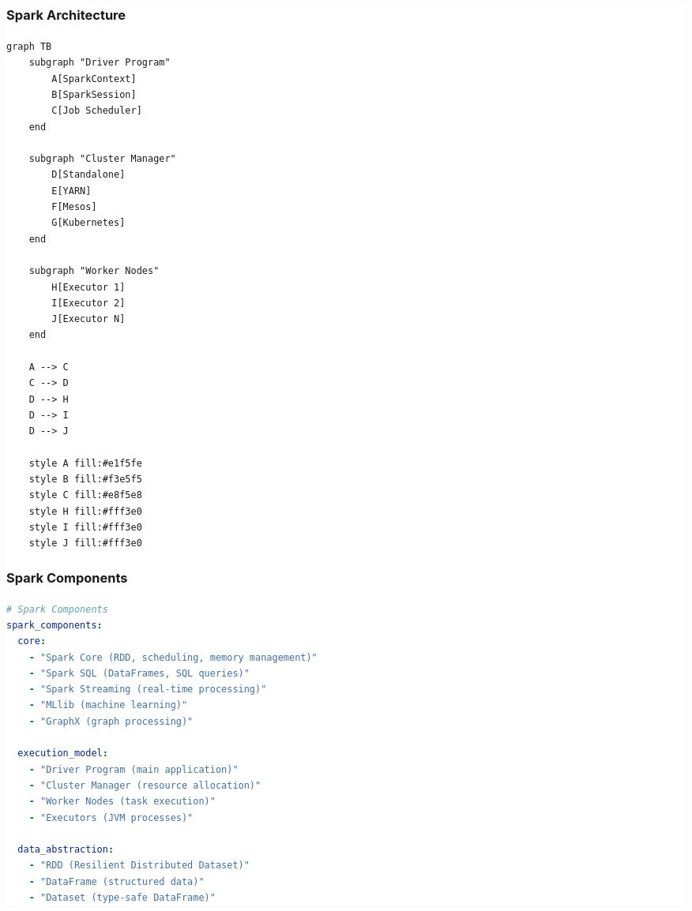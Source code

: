 ### Spark Architecture

```mermaid
graph TB
    subgraph "Driver Program"
        A[SparkContext]
        B[SparkSession]
        C[Job Scheduler]
    end
    
    subgraph "Cluster Manager"
        D[Standalone]
        E[YARN]
        F[Mesos]
        G[Kubernetes]
    end
    
    subgraph "Worker Nodes"
        H[Executor 1]
        I[Executor 2]
        J[Executor N]
    end
    
    A --> C
    C --> D
    D --> H
    D --> I
    D --> J
    
    style A fill:#e1f5fe
    style B fill:#f3e5f5
    style C fill:#e8f5e8
    style H fill:#fff3e0
    style I fill:#fff3e0
    style J fill:#fff3e0
```

### Spark Components

```yaml
# Spark Components
spark_components:
  core:
    - "Spark Core (RDD, scheduling, memory management)"
    - "Spark SQL (DataFrames, SQL queries)"
    - "Spark Streaming (real-time processing)"
    - "MLlib (machine learning)"
    - "GraphX (graph processing)"
  
  execution_model:
    - "Driver Program (main application)"
    - "Cluster Manager (resource allocation)"
    - "Worker Nodes (task execution)"
    - "Executors (JVM processes)"
  
  data_abstraction:
    - "RDD (Resilient Distributed Dataset)"
    - "DataFrame (structured data)"
    - "Dataset (type-safe DataFrame)"
```
